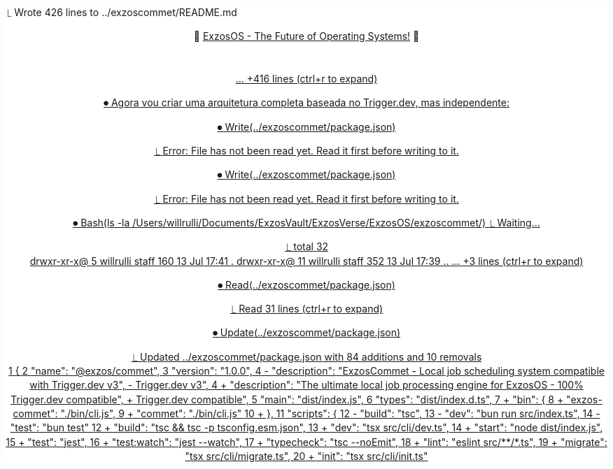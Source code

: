 
  ⎿  Wrote 426 lines to ../exzoscommet/README.md                           
     <div align="center">
       🚀 <a href="https://exzos.com.br?utm_source=github" target="_blank">
          ExzosOS - The Future of Operating Systems!</a> 🌟
     </div>
     <br/>
     <br/>
     <div align="center">
       <a href="https://exzos.com.br?utm_source=github" target="_blank">
       <picture>
     … +416 lines (ctrl+r to expand)


⏺ Agora vou criar uma arquitetura completa baseada no Trigger.dev, mas independente:


⏺ Write(../exzoscommet/package.json)

  ⎿  Error: File has not been read yet. Read it first before writing to it.


⏺ Write(../exzoscommet/package.json)

  ⎿  Error: File has not been read yet. Read it first before writing to it.


⏺ Bash(ls -la /Users/willrulli/Documents/ExzosVault/ExzosVerse/ExzosOS/exzoscommet/)
  ⎿  Waiting…

  ⎿  total 32                                              
     drwxr-xr-x@  5 willrulli  staff    160 13 Jul 17:41 .
     drwxr-xr-x@ 11 willrulli  staff    352 13 Jul 17:39 ..
     … +3 lines (ctrl+r to expand)


⏺ Read(../exzoscommet/package.json)

  ⎿  Read 31 lines (ctrl+r to expand)


⏺ Update(../exzoscommet/package.json)

  ⎿  Updated ../exzoscommet/package.json with 84 additions and 10 removals                         
         1    {
         2      "name": "@exzos/commet",
         3      "version": "1.0.0",
         4 -    "description": "ExzosCommet - Local job scheduling system compatible with 
     Trigger.dev v3",
           - Trigger.dev v3",
         4 +    "description": "The ultimate local job processing engine for ExzosOS - 100% 
     Trigger.dev compatible",
           + Trigger.dev compatible",
         5      "main": "dist/index.js",
         6      "types": "dist/index.d.ts",
         7 +    "bin": {
         8 +      "exzos-commet": "./bin/cli.js",
         9 +      "commet": "./bin/cli.js"
        10 +    },
        11      "scripts": {
        12 -      "build": "tsc",
        13 -      "dev": "bun run src/index.ts",
        14 -      "test": "bun test"
        12 +      "build": "tsc && tsc -p tsconfig.esm.json",
        13 +      "dev": "tsx src/cli/dev.ts",
        14 +      "start": "node dist/index.js",
        15 +      "test": "jest",
        16 +      "test:watch": "jest --watch",
        17 +      "typecheck": "tsc --noEmit",
        18 +      "lint": "eslint src/**/*.ts",
        19 +      "migrate": "tsx src/cli/migrate.ts",
        20 +      "init": "tsx src/cli/init.ts"
